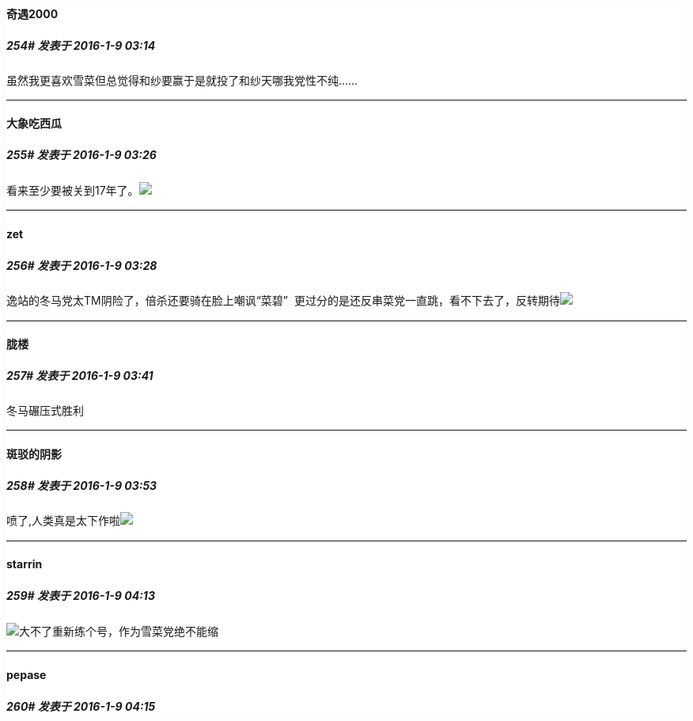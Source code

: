 ####  奇遇2000  
##### 254#       发表于 2016-1-9 03:14


虽然我更喜欢雪菜但总觉得和纱要赢于是就投了和纱天哪我党性不纯……


*****

####  大象吃西瓜  
##### 255#       发表于 2016-1-9 03:26


看来至少要被关到17年了。<img src="https://static.saraba1st.com/image/smiley/face/153.gif" referrerpolicy="no-referrer">


*****

####  zet  
##### 256#       发表于 2016-1-9 03:28


逸站的冬马党太TM阴险了，倍杀还要骑在脸上嘲讽“菜碧”  更过分的是还反串菜党一直跳，看不下去了，反转期待<img src="https://static.saraba1st.com/image/smiley/face/161.jpg" referrerpolicy="no-referrer">


*****

####  胧楼  
##### 257#       发表于 2016-1-9 03:41


冬马碾压式胜利


*****

####  斑驳的阴影  
##### 258#       发表于 2016-1-9 03:53


喷了,人类真是太下作啦<img src="https://static.saraba1st.com/image/smiley/face/34.gif" referrerpolicy="no-referrer">


*****

####  starrin  
##### 259#       发表于 2016-1-9 04:13


<img src="https://static.saraba1st.com/image/smiley/face/01.gif" referrerpolicy="no-referrer">大不了重新练个号，作为雪菜党绝不能缩


*****

####  pepase  
##### 260#       发表于 2016-1-9 04:15
